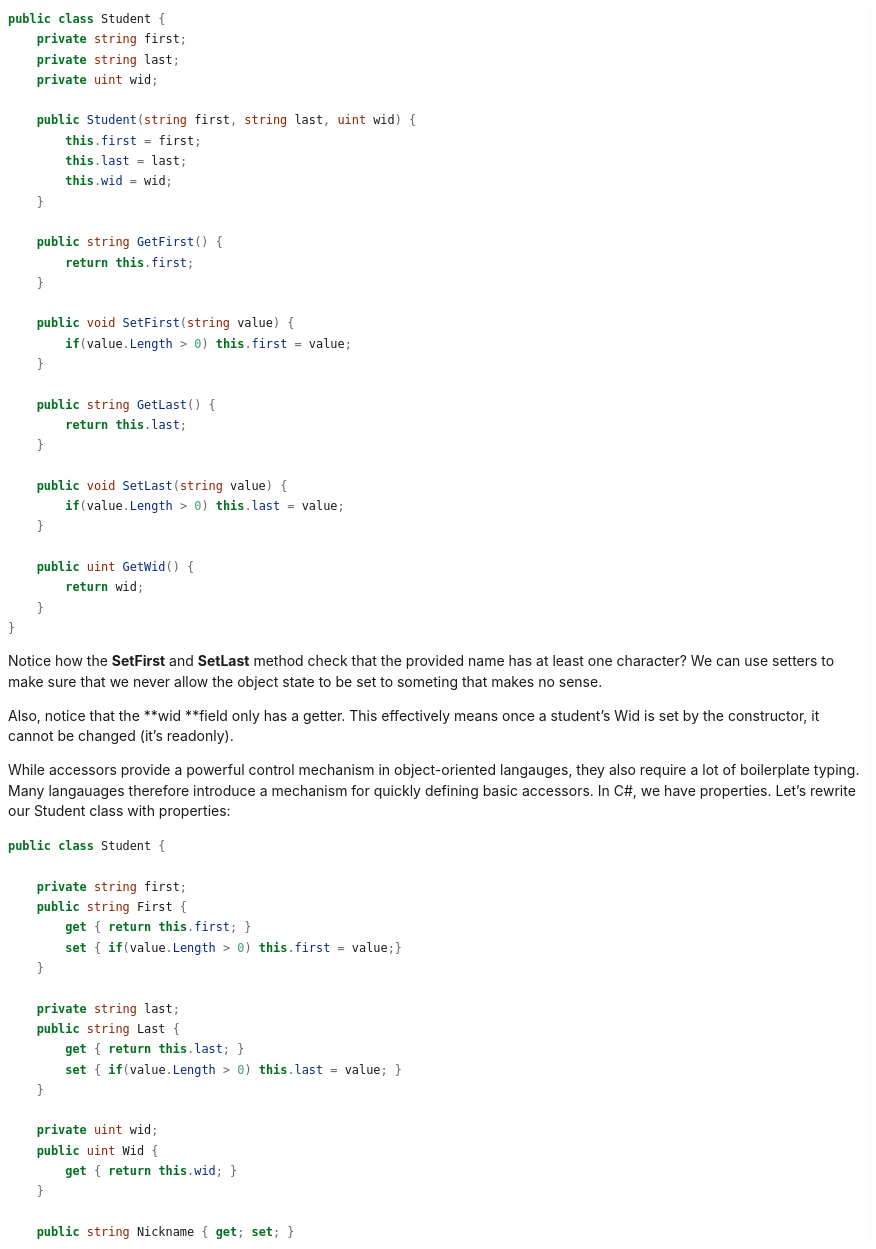 ```csharp
public class Student {
    private string first;
    private string last;
    private uint wid;

    public Student(string first, string last, uint wid) {
        this.first = first;
        this.last = last;
        this.wid = wid;
    }

    public string GetFirst() {
        return this.first;
    }

    public void SetFirst(string value) {
        if(value.Length > 0) this.first = value;
    }

    public string GetLast() {
        return this.last;
    }

    public void SetLast(string value) {
        if(value.Length > 0) this.last = value;
    }

    public uint GetWid() {
        return wid;
    }
}
```

Notice how the **SetFirst** and **SetLast** method check that the provided name has at least one character?  We can use setters to make sure that we never allow the object state to be set to someting that makes no sense.

Also, notice that the **wid **field only has a getter.  This effectively means once a student’s Wid is set by the constructor, it cannot be changed (it’s readonly).

While accessors provide a powerful control mechanism in object-oriented langauges, they also require a lot of boilerplate typing.  Many langauages therefore introduce a mechanism for quickly defining basic accessors.  In C#, we have properties.  Let’s rewrite our Student class with properties:

```csharp
public class Student {

    private string first;
    public string First {
        get { return this.first; }
        set { if(value.Length > 0) this.first = value;}
    }

    private string last;
    public string Last {
        get { return this.last; }
        set { if(value.Length > 0) this.last = value; }
    }

    private uint wid;
    public uint Wid {
        get { return this.wid; }
    }

    public string Nickname { get; set; }
```